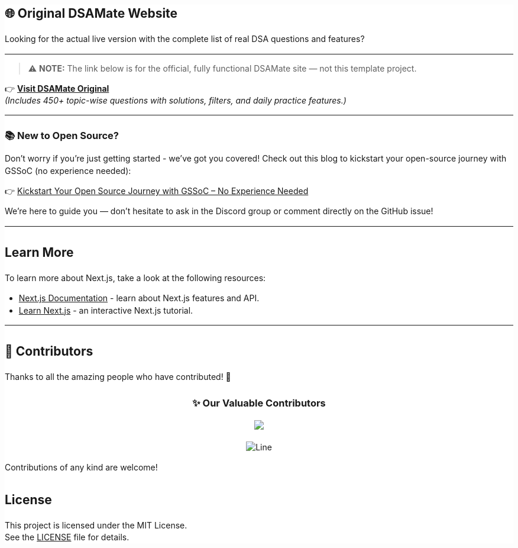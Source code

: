 
## 🌐 Original DSAMate Website

Looking for the actual live version with the complete list of real DSA questions and features?


---
> ⚠️ **NOTE:** The link below is for the official, fully functional DSAMate site — not this template project.



👉 [**Visit DSAMate Original**](https://dsamate.vercel.app)  
_(Includes 450+ topic-wise questions with solutions, filters, and daily practice features.)_

---

### 📚 New to Open Source?

Don’t worry if you’re just getting started - we’ve got you covered!
Check out this blog to kickstart your open-source journey with GSSoC (no experience needed):

👉 [Kickstart Your Open Source Journey with GSSoC – No Experience Needed](https://medium.com/@saumyayadav213/kickstart-your-open-source-journey-with-gssoc-no-experience-needed-39f5934418a0)

We’re here to guide you — don’t hesitate to ask in the Discord group or comment directly on the GitHub issue!

--- 

## Learn More

To learn more about Next.js, take a look at the following resources:

- [Next.js Documentation](https://nextjs.org/docs) - learn about Next.js features and API.
- [Learn Next.js](https://nextjs.org/learn) - an interactive Next.js tutorial.

---

## 👥 Contributors

Thanks to all the amazing people who have contributed! 💖

<div align="center">

### :sparkles: Our Valuable Contributors 

<a href="https://github.com/saumyayadav25/cpp-dsa-sheet-testing/graphs/contributors">
  <img src="https://contrib.rocks/image?repo=saumyayadav25/cpp-dsa-sheet-testing&max=1000" />
</a>

![Line](https://user-images.githubusercontent.com/85225156/171937799-8fc9e255-9889-4642-9c92-6df85fb86e82.gif)

</div>
  
Contributions of any kind are welcome!

## License

This project is licensed under the MIT License.  
See the [LICENSE](LICENSE) file for details.

